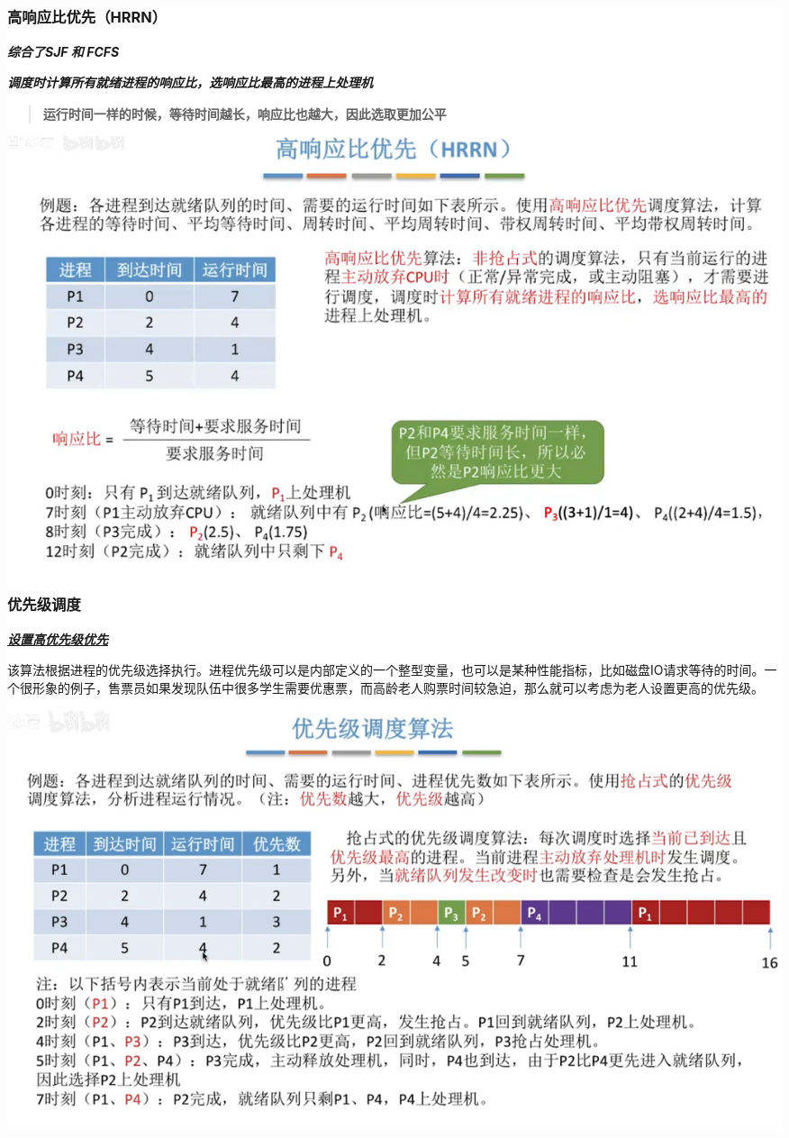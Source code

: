 ### 高响应比优先（HRRN）

***综合了SJF 和 FCFS***

***调度时计算所有就绪进程的响应比，选响应比最高的进程上处理机***

> **运行时间一样的时候，等待时间越长，响应比也越大，因此选取更加公平**

![](pic\131.png)

### 优先级调度

**<u>*设置高优先级优先*</u>**

该算法根据进程的优先级选择执行。进程优先级可以是内部定义的一个整型变量，也可以是某种性能指标，比如磁盘IO请求等待的时间。一个很形象的例子，售票员如果发现队伍中很多学生需要优惠票，而高龄老人购票时间较急迫，那么就可以考虑为老人设置更高的优先级。

![](pic\133.png)